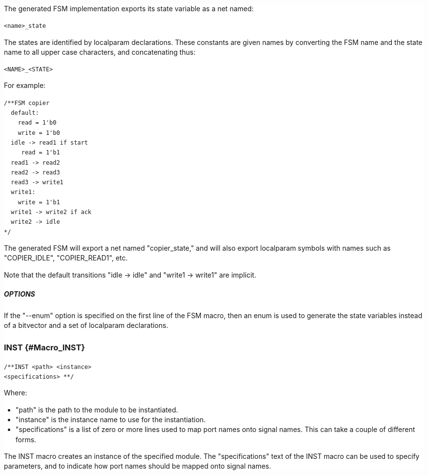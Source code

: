 The generated FSM implementation exports its state variable as
a net named:

    <name>_state

The states are identified by localparam declarations.  These
constants are given names by converting the FSM name and the
state name to all upper case characters, and concatenating thus:

    <NAME>_<STATE>

For example:

    /**FSM copier
      default:
        read = 1'b0
        write = 1'b0
      idle -> read1 if start
         read = 1'b1
      read1 -> read2
      read2 -> read3
      read3 -> write1
      write1:
        write = 1'b1
      write1 -> write2 if ack
      write2 -> idle
    */

The generated FSM will export a net named "copier_state," and
will also export localparam symbols with names such as
"COPIER_IDLE", "COPIER_READ1", etc.

Note that the default transitions "idle -> idle" and "write1 ->
write1" are implicit.

##### OPTIONS

If the "--enum" option is specified on the first line of the FSM macro, then an
enum is used to generate the state variables instead of a bitvector and a set
of localparam declarations.


### INST {#Macro_INST}

    /**INST <path> <instance>
    <specifications> **/

Where:

* "path" is the path to the module to be instantiated.
* "instance" is the instance name to use for the instantiation.
* "specifications" is a list of zero or more lines used to map port names
  onto signal names.  This can take a couple of different forms.

The INST macro creates an instance of the specified module.  The
"specifications" text of the INST macro can be used to specify parameters,
and to indicate how port names should be mapped onto signal names.
